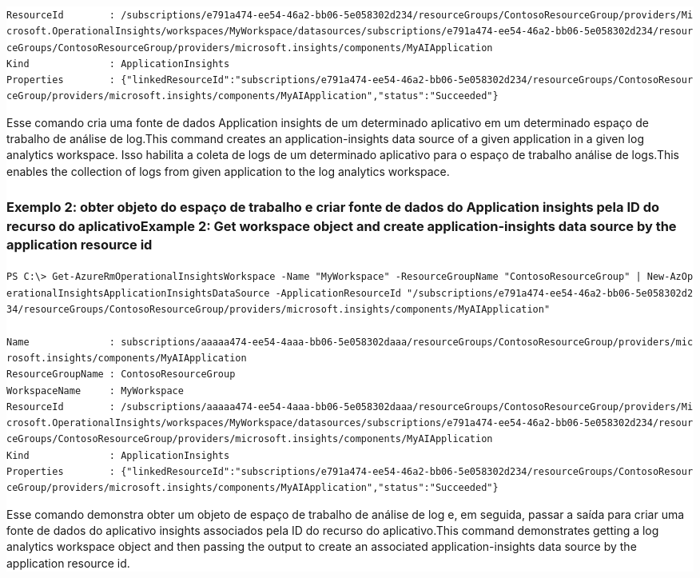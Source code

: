 ```
ResourceId        : /subscriptions/e791a474-ee54-46a2-bb06-5e058302d234/resourceGroups/ContosoResourceGroup/providers/Microsoft.OperationalInsights/workspaces/MyWorkspace/datasources/subscriptions/e791a474-ee54-46a2-bb06-5e058302d234/resourceGroups/ContosoResourceGroup/providers/microsoft.insights/components/MyAIApplication
Kind              : ApplicationInsights
Properties        : {"linkedResourceId":"subscriptions/e791a474-ee54-46a2-bb06-5e058302d234/resourceGroups/ContosoResourceGroup/providers/microsoft.insights/components/MyAIApplication","status":"Succeeded"}

```

<span data-ttu-id="629a7-114">Esse comando cria uma fonte de dados Application insights de um determinado aplicativo em um determinado espaço de trabalho de análise de log.</span><span class="sxs-lookup"><span data-stu-id="629a7-114">This command creates an application-insights data source of a given application in a given log analytics workspace.</span></span> <span data-ttu-id="629a7-115">Isso habilita a coleta de logs de um determinado aplicativo para o espaço de trabalho análise de logs.</span><span class="sxs-lookup"><span data-stu-id="629a7-115">This enables the collection of logs from given application to the log analytics workspace.</span></span>

### <span data-ttu-id="629a7-116">Exemplo 2: obter objeto do espaço de trabalho e criar fonte de dados do Application insights pela ID do recurso do aplicativo</span><span class="sxs-lookup"><span data-stu-id="629a7-116">Example 2: Get workspace object and create application-insights data source by the application resource id</span></span>
```
PS C:\> Get-AzureRmOperationalInsightsWorkspace -Name "MyWorkspace" -ResourceGroupName "ContosoResourceGroup" | New-AzOperationalInsightsApplicationInsightsDataSource -ApplicationResourceId "/subscriptions/e791a474-ee54-46a2-bb06-5e058302d234/resourceGroups/ContosoResourceGroup/providers/microsoft.insights/components/MyAIApplication"

Name              : subscriptions/aaaaa474-ee54-4aaa-bb06-5e058302daaa/resourceGroups/ContosoResourceGroup/providers/microsoft.insights/components/MyAIApplication
ResourceGroupName : ContosoResourceGroup
WorkspaceName     : MyWorkspace
ResourceId        : /subscriptions/aaaaa474-ee54-4aaa-bb06-5e058302daaa/resourceGroups/ContosoResourceGroup/providers/Microsoft.OperationalInsights/workspaces/MyWorkspace/datasources/subscriptions/e791a474-ee54-46a2-bb06-5e058302d234/resourceGroups/ContosoResourceGroup/providers/microsoft.insights/components/MyAIApplication
Kind              : ApplicationInsights
Properties        : {"linkedResourceId":"subscriptions/e791a474-ee54-46a2-bb06-5e058302d234/resourceGroups/ContosoResourceGroup/providers/microsoft.insights/components/MyAIApplication","status":"Succeeded"}

```

<span data-ttu-id="629a7-117">Esse comando demonstra obter um objeto de espaço de trabalho de análise de log e, em seguida, passar a saída para criar uma fonte de dados do aplicativo insights associados pela ID do recurso do aplicativo.</span><span class="sxs-lookup"><span data-stu-id="629a7-117">This command demonstrates getting a log analytics workspace object and then passing the output to create an associated application-insights data source by the application resource id.</span></span> 
